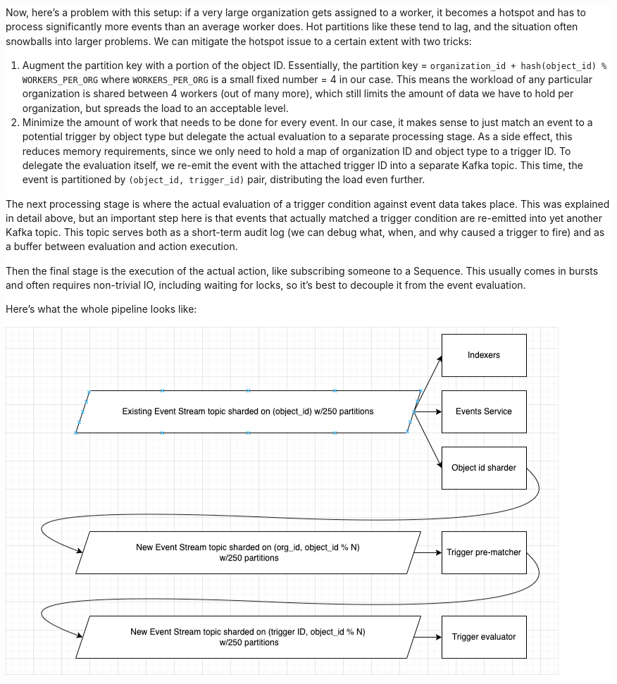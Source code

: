 Now, here’s a problem with this setup: if a very large organization gets
assigned to a worker, it becomes a hotspot and has to process significantly more
events than an average worker does. Hot partitions like these tend to lag, and
the situation often snowballs into larger problems. We can mitigate the hotspot
issue to a certain extent with two tricks:

1. Augment the partition key with a portion of the object ID. Essentially, the
   partition key = `organization_id + hash(object_id) % WORKERS_PER_ORG` where
   `WORKERS_PER_ORG` is a small fixed number = 4 in our case. This means the
   workload of any particular organization is shared between 4 workers (out of
   many more), which still limits the amount of data we have to hold per
   organization, but spreads the load to an acceptable level.
2. Minimize the amount of work that needs to be done for every event. In our
   case, it makes sense to just match an event to a potential trigger by object
   type but delegate the actual evaluation to a separate processing stage. As a
   side effect, this reduces memory requirements, since we only need to hold a
   map of organization ID and object type to a trigger ID. To delegate the
   evaluation itself, we re-emit the event with the attached trigger ID into a
   separate Kafka topic. This time, the event is partitioned by
   `(object_id, trigger_id)` pair, distributing the load even further.

The next processing stage is where the actual evaluation of a trigger condition
against event data takes place. This was explained in detail above, but an
important step here is that events that actually matched a trigger condition are
re-emitted into yet another Kafka topic. This topic serves both as a short-term
audit log (we can debug what, when, and why caused a trigger to fire) and as a
buffer between evaluation and action execution.

Then the final stage is the execution of the actual action, like subscribing
someone to a Sequence. This usually comes in bursts and often requires
non-trivial IO, including waiting for locks, so it’s best to decouple it from
the event evaluation.

Here’s what the whole pipeline looks like:

![Triggers pipeline](./pipeline.png)
